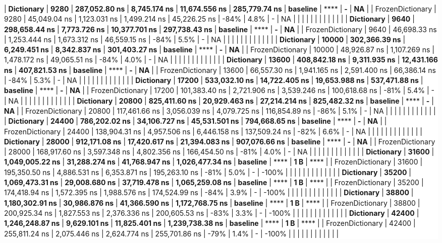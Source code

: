 | **Dictionary**       | **9280**           |   **287,052.80 ns** |  **8,745.174 ns** | **11,674.556 ns** |   **285,779.74 ns** | **baseline** |        **** |         **-** |          **NA** |
| FrozenDictionary | 9280           |    45,049.04 ns |  1,123.031 ns |  1,499.214 ns |    45,226.25 ns |     -84% |    4.8% |         - |          NA |
|                  |                |                 |               |               |                 |          |         |           |             |
| **Dictionary**       | **9640**           |   **298,658.44 ns** |  **7,773.726 ns** | **10,377.701 ns** |   **297,738.43 ns** | **baseline** |        **** |         **-** |          **NA** |
| FrozenDictionary | 9640           |    46,698.33 ns |  1,253.444 ns |  1,673.312 ns |    46,559.15 ns |     -84% |    5.5% |         - |          NA |
|                  |                |                 |               |               |                 |          |         |           |             |
| **Dictionary**       | **10000**          |   **302,366.39 ns** |  **6,249.451 ns** |  **8,342.837 ns** |   **301,403.27 ns** | **baseline** |        **** |         **-** |          **NA** |
| FrozenDictionary | 10000          |    48,926.87 ns |  1,107.269 ns |  1,478.172 ns |    49,065.51 ns |     -84% |    4.0% |         - |          NA |
|                  |                |                 |               |               |                 |          |         |           |             |
| **Dictionary**       | **13600**          |   **408,842.18 ns** |  **9,311.935 ns** | **12,431.166 ns** |   **407,821.53 ns** | **baseline** |        **** |         **-** |          **NA** |
| FrozenDictionary | 13600          |    66,557.30 ns |  1,941.165 ns |  2,591.400 ns |    66,386.14 ns |     -84% |    5.3% |         - |          NA |
|                  |                |                 |               |               |                 |          |         |           |             |
| **Dictionary**       | **17200**          |   **533,032.10 ns** | **14,722.405 ns** | **19,653.988 ns** |   **537,471.88 ns** | **baseline** |        **** |         **-** |          **NA** |
| FrozenDictionary | 17200          |   101,383.40 ns |  2,721.906 ns |  3,539.246 ns |   100,618.68 ns |     -81% |    5.4% |         - |          NA |
|                  |                |                 |               |               |                 |          |         |           |             |
| **Dictionary**       | **20800**          |   **825,411.60 ns** | **20,929.463 ns** | **27,214.214 ns** |   **825,482.32 ns** | **baseline** |        **** |         **-** |          **NA** |
| FrozenDictionary | 20800          |   117,461.66 ns |  3,056.039 ns |  4,079.725 ns |   116,854.89 ns |     -86% |    5.1% |         - |          NA |
|                  |                |                 |               |               |                 |          |         |           |             |
| **Dictionary**       | **24400**          |   **786,202.02 ns** | **34,106.727 ns** | **45,531.501 ns** |   **794,668.65 ns** | **baseline** |        **** |         **-** |          **NA** |
| FrozenDictionary | 24400          |   138,904.31 ns |  4,957.506 ns |  6,446.158 ns |   137,509.24 ns |     -82% |    6.6% |         - |          NA |
|                  |                |                 |               |               |                 |          |         |           |             |
| **Dictionary**       | **28000**          |   **912,171.08 ns** | **17,420.617 ns** | **21,394.083 ns** |   **907,076.66 ns** | **baseline** |        **** |         **-** |          **NA** |
| FrozenDictionary | 28000          |   168,917.60 ns |  3,597.348 ns |  4,802.356 ns |   166,454.50 ns |     -81% |    4.0% |         - |          NA |
|                  |                |                 |               |               |                 |          |         |           |             |
| **Dictionary**       | **31600**          | **1,049,005.22 ns** | **31,288.274 ns** | **41,768.947 ns** | **1,026,477.34 ns** | **baseline** |        **** |       **1 B** |            **** |
| FrozenDictionary | 31600          |   195,350.50 ns |  4,886.531 ns |  6,353.871 ns |   195,263.10 ns |     -81% |    5.0% |         - |       -100% |
|                  |                |                 |               |               |                 |          |         |           |             |
| **Dictionary**       | **35200**          | **1,069,473.31 ns** | **29,008.680 ns** | **37,719.478 ns** | **1,065,259.08 ns** | **baseline** |        **** |       **1 B** |            **** |
| FrozenDictionary | 35200          |   174,418.94 ns |  1,572.395 ns |  1,988.576 ns |   174,524.99 ns |     -84% |    3.9% |         - |       -100% |
|                  |                |                 |               |               |                 |          |         |           |             |
| **Dictionary**       | **38800**          | **1,180,302.91 ns** | **30,986.876 ns** | **41,366.590 ns** | **1,172,768.75 ns** | **baseline** |        **** |       **1 B** |            **** |
| FrozenDictionary | 38800          |   200,925.34 ns |  1,827.553 ns |  2,376.336 ns |   200,605.53 ns |     -83% |    3.3% |         - |       -100% |
|                  |                |                 |               |               |                 |          |         |           |             |
| **Dictionary**       | **42400**          | **1,246,248.87 ns** |  **9,629.101 ns** | **11,825.401 ns** | **1,239,738.38 ns** | **baseline** |        **** |       **1 B** |            **** |
| FrozenDictionary | 42400          |   255,811.24 ns |  2,075.446 ns |  2,624.774 ns |   255,701.86 ns |     -79% |    1.4% |         - |       -100% |
|                  |                |                 |               |               |                 |          |         |           |             |